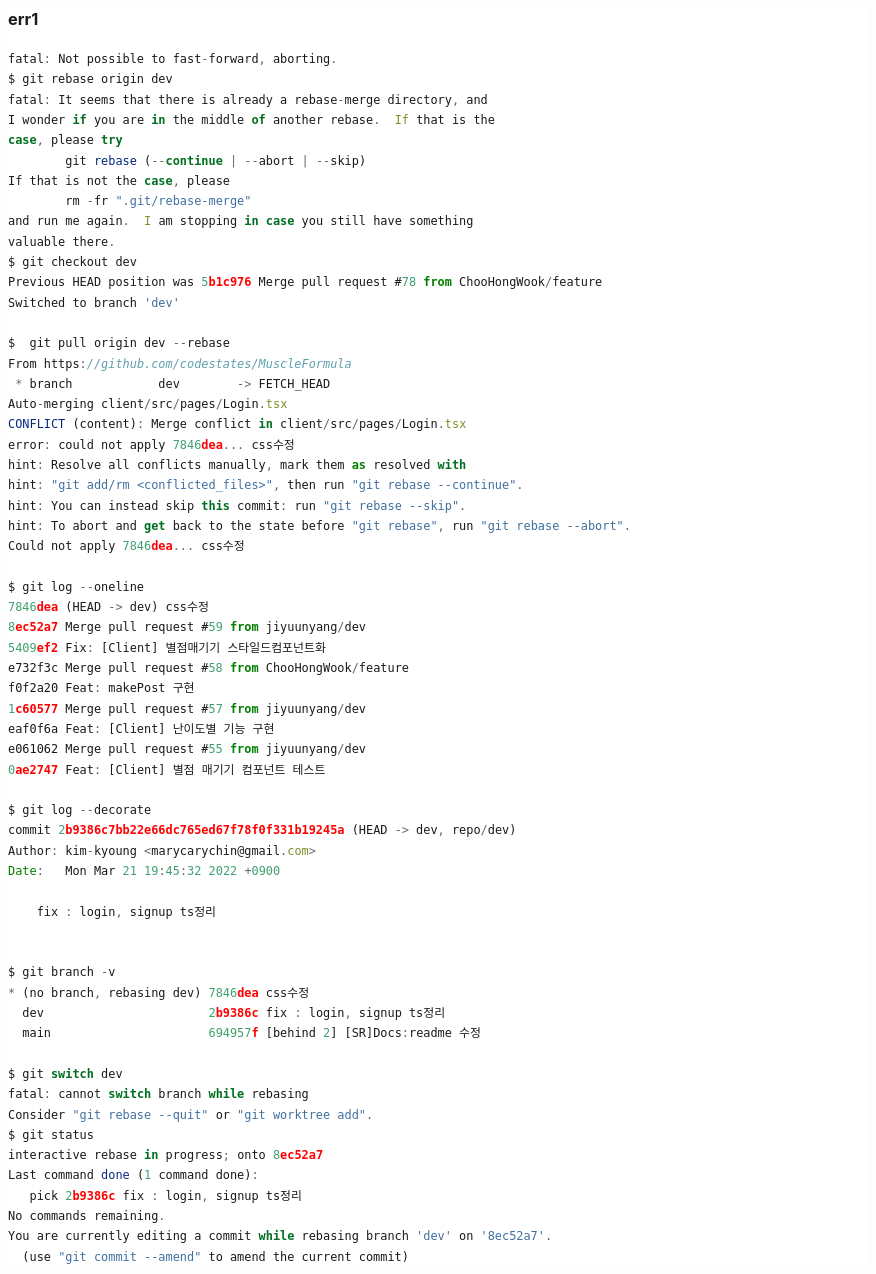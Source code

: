 ### err1

```jsx
fatal: Not possible to fast-forward, aborting.
$ git rebase origin dev
fatal: It seems that there is already a rebase-merge directory, and
I wonder if you are in the middle of another rebase.  If that is the
case, please try
        git rebase (--continue | --abort | --skip)
If that is not the case, please
        rm -fr ".git/rebase-merge"
and run me again.  I am stopping in case you still have something
valuable there.
$ git checkout dev
Previous HEAD position was 5b1c976 Merge pull request #78 from ChooHongWook/feature
Switched to branch 'dev'

$  git pull origin dev --rebase
From https://github.com/codestates/MuscleFormula
 * branch            dev        -> FETCH_HEAD
Auto-merging client/src/pages/Login.tsx
CONFLICT (content): Merge conflict in client/src/pages/Login.tsx
error: could not apply 7846dea... css수정
hint: Resolve all conflicts manually, mark them as resolved with
hint: "git add/rm <conflicted_files>", then run "git rebase --continue".
hint: You can instead skip this commit: run "git rebase --skip".
hint: To abort and get back to the state before "git rebase", run "git rebase --abort".
Could not apply 7846dea... css수정

$ git log --oneline
7846dea (HEAD -> dev) css수정
8ec52a7 Merge pull request #59 from jiyuunyang/dev
5409ef2 Fix: [Client] 별점매기기 스타일드컴포넌트화
e732f3c Merge pull request #58 from ChooHongWook/feature
f0f2a20 Feat: makePost 구현
1c60577 Merge pull request #57 from jiyuunyang/dev
eaf0f6a Feat: [Client] 난이도별 기능 구현
e061062 Merge pull request #55 from jiyuunyang/dev
0ae2747 Feat: [Client] 별점 매기기 컴포넌트 테스트

$ git log --decorate
commit 2b9386c7bb22e66dc765ed67f78f0f331b19245a (HEAD -> dev, repo/dev)
Author: kim-kyoung <marycarychin@gmail.com>
Date:   Mon Mar 21 19:45:32 2022 +0900

    fix : login, signup ts정리


$ git branch -v
* (no branch, rebasing dev) 7846dea css수정
  dev                       2b9386c fix : login, signup ts정리
  main                      694957f [behind 2] [SR]Docs:readme 수정

$ git switch dev
fatal: cannot switch branch while rebasing
Consider "git rebase --quit" or "git worktree add".
$ git status
interactive rebase in progress; onto 8ec52a7
Last command done (1 command done):
   pick 2b9386c fix : login, signup ts정리
No commands remaining.
You are currently editing a commit while rebasing branch 'dev' on '8ec52a7'.
  (use "git commit --amend" to amend the current commit)
```